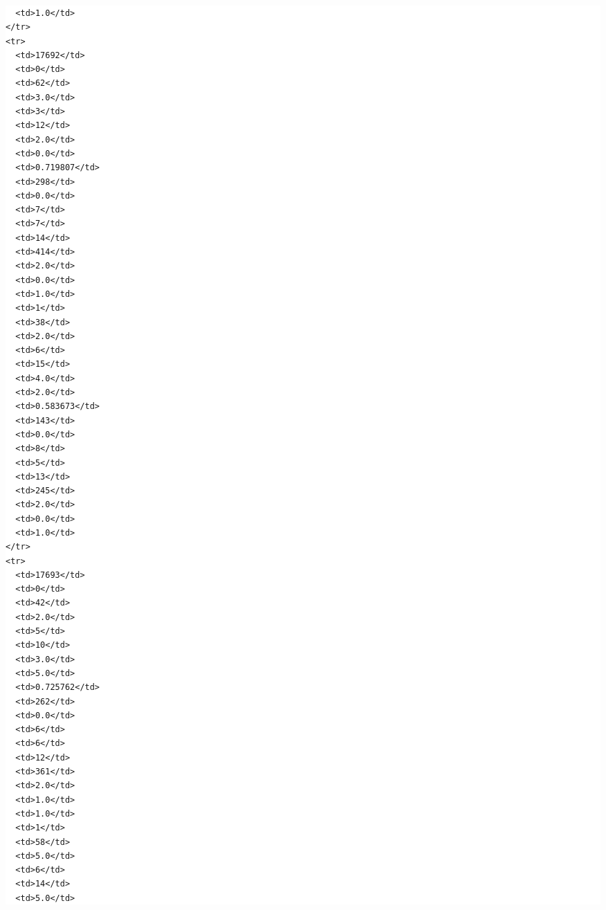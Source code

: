       <td>1.0</td>
    </tr>
    <tr>
      <td>17692</td>
      <td>0</td>
      <td>62</td>
      <td>3.0</td>
      <td>3</td>
      <td>12</td>
      <td>2.0</td>
      <td>0.0</td>
      <td>0.719807</td>
      <td>298</td>
      <td>0.0</td>
      <td>7</td>
      <td>7</td>
      <td>14</td>
      <td>414</td>
      <td>2.0</td>
      <td>0.0</td>
      <td>1.0</td>
      <td>1</td>
      <td>38</td>
      <td>2.0</td>
      <td>6</td>
      <td>15</td>
      <td>4.0</td>
      <td>2.0</td>
      <td>0.583673</td>
      <td>143</td>
      <td>0.0</td>
      <td>8</td>
      <td>5</td>
      <td>13</td>
      <td>245</td>
      <td>2.0</td>
      <td>0.0</td>
      <td>1.0</td>
    </tr>
    <tr>
      <td>17693</td>
      <td>0</td>
      <td>42</td>
      <td>2.0</td>
      <td>5</td>
      <td>10</td>
      <td>3.0</td>
      <td>5.0</td>
      <td>0.725762</td>
      <td>262</td>
      <td>0.0</td>
      <td>6</td>
      <td>6</td>
      <td>12</td>
      <td>361</td>
      <td>2.0</td>
      <td>1.0</td>
      <td>1.0</td>
      <td>1</td>
      <td>58</td>
      <td>5.0</td>
      <td>6</td>
      <td>14</td>
      <td>5.0</td>